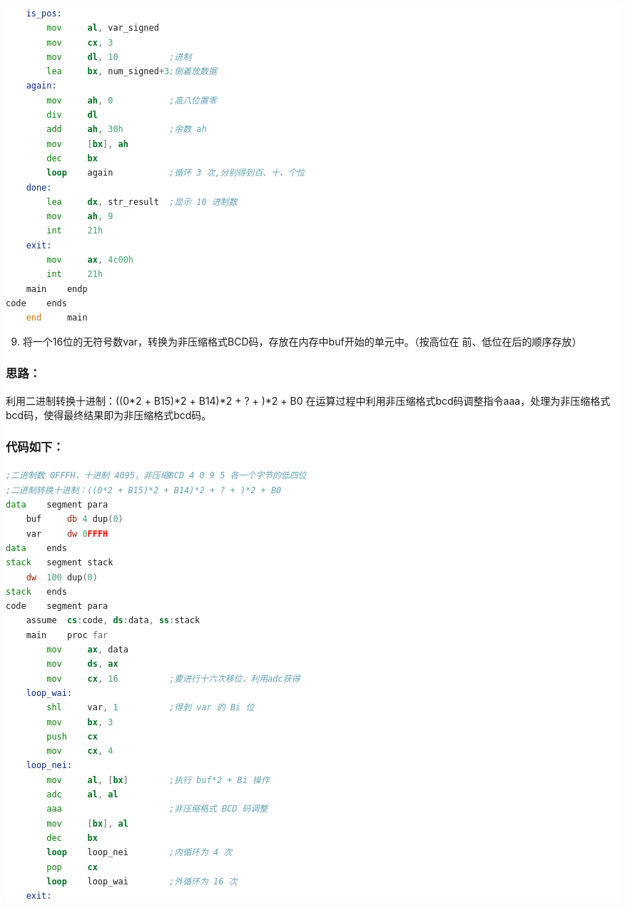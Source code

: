 ```asm
    is_pos: 
        mov     al, var_signed
        mov     cx, 3
        mov     dl, 10          ;进制
        lea     bx, num_signed+3;倒着放数据
    again: 
        mov     ah, 0           ;高八位置零
        div     dl
        add     ah, 30h         ;余数 ah
        mov     [bx], ah
        dec     bx
        loop    again           ;循环 3 次,分别得到百、十、个位
    done:
        lea     dx, str_result  ;显示 10 进制数
        mov     ah, 9
        int     21h
    exit: 
        mov     ax, 4c00h
        int     21h
    main    endp
code    ends
    end     main
```

9. 将一个16位的无符号数var，转换为非压缩格式BCD码，存放在内存中buf开始的单元中。（按高位在 前、低位在后的顺序存放）

### 思路：

利用二进制转换十进制：((0*2 + B15)*2 + B14)*2 + ? + )*2 + B0
在运算过程中利用非压缩格式bcd码调整指令aaa，处理为非压缩格式bcd码，使得最终结果即为非压缩格式bcd码。

### 代码如下：

```asm
;二进制数 0FFFH，十进制 4095，非压缩BCD 4 0 9 5 各一个字节的低四位
;二进制转换十进制：((0*2 + B15)*2 + B14)*2 + ? + )*2 + B0
data    segment para
    buf     db 4 dup(0)
    var     dw 0FFFH    
data    ends
stack   segment stack
    dw  100 dup(0)
stack   ends
code    segment para 
    assume  cs:code, ds:data, ss:stack
    main    proc far
        mov     ax, data
        mov     ds, ax
        mov     cx, 16          ;要进行十六次移位，利用adc获得
    loop_wai: 
        shl     var, 1          ;得到 var 的 Bi 位
        mov     bx, 3
        push    cx
        mov     cx, 4
    loop_nei:                   
        mov     al, [bx]        ;执行 buf*2 + Bi 操作
        adc     al, al
        aaa                     ;非压缩格式 BCD 码调整
        mov     [bx], al
        dec     bx
        loop    loop_nei        ;内循环为 4 次
        pop     cx
        loop    loop_wai        ;外循环为 16 次
    exit: 
```